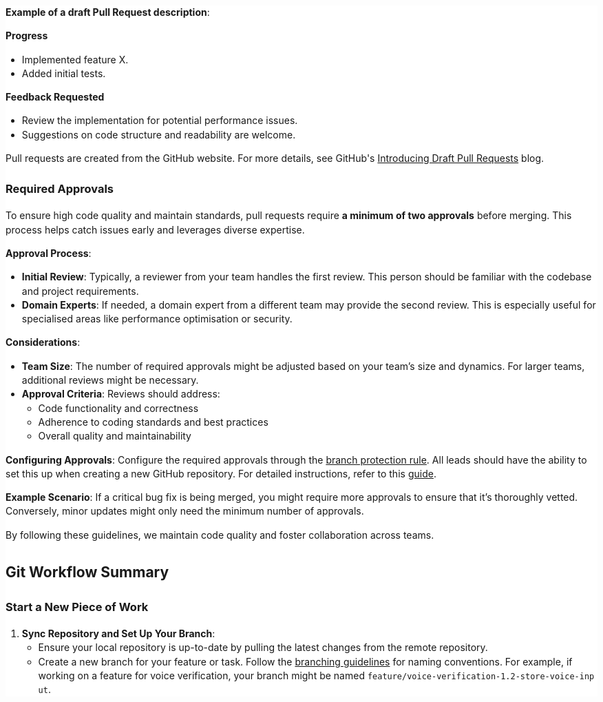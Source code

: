 **Example of a draft Pull Request description**:

**Progress**
- Implemented feature X.
- Added initial tests.

**Feedback Requested**
- Review the implementation for potential performance issues.
- Suggestions on code structure and readability are welcome.


Pull requests are created from the GitHub website. For more details, see GitHub's [Introducing Draft Pull Requests](https://github.blog/2019-02-14-introducing-draft-pull-requests/) blog.

### Required Approvals

To ensure high code quality and maintain standards, pull requests require **a minimum of two approvals** before merging. This process helps catch issues early and leverages diverse expertise.

**Approval Process**:
- **Initial Review**: Typically, a reviewer from your team handles the first review. This person should be familiar with the codebase and project requirements.
- **Domain Experts**: If needed, a domain expert from a different team may provide the second review. This is especially useful for specialised areas like performance optimisation or security.

**Considerations**:
- **Team Size**: The number of required approvals might be adjusted based on your team’s size and dynamics. For larger teams, additional reviews might be necessary.
- **Approval Criteria**: Reviews should address:
  - Code functionality and correctness
  - Adherence to coding standards and best practices
  - Overall quality and maintainability

**Configuring Approvals**:
Configure the required approvals through the [branch protection rule](https://docs.github.com/en/repositories/configuring-branches-and-merges-in-your-repository/defining-the-mergeability-of-pull-requests/managing-a-branch-protection-rule). All leads should have the ability to set this up when creating a new GitHub repository. For detailed instructions, refer to this [guide](https://github.com/thoth-tech/handbook/blob/main/docs/learning/useful-resources/setup-new-github-repository.md).

**Example Scenario**:
If a critical bug fix is being merged, you might require more approvals to ensure that it’s thoroughly vetted. Conversely, minor updates might only need the minimum number of approvals.

By following these guidelines, we maintain code quality and foster collaboration across teams.

## Git Workflow Summary

### Start a New Piece of Work

1. **Sync Repository and Set Up Your Branch**:
   - Ensure your local repository is up-to-date by pulling the latest changes from the remote repository.
   - Create a new branch for your feature or task. Follow the [branching guidelines](#branching-guidelines) for naming conventions. For example, if working on a feature for voice verification, your branch might be named `feature/voice-verification-1.2-store-voice-input`.
